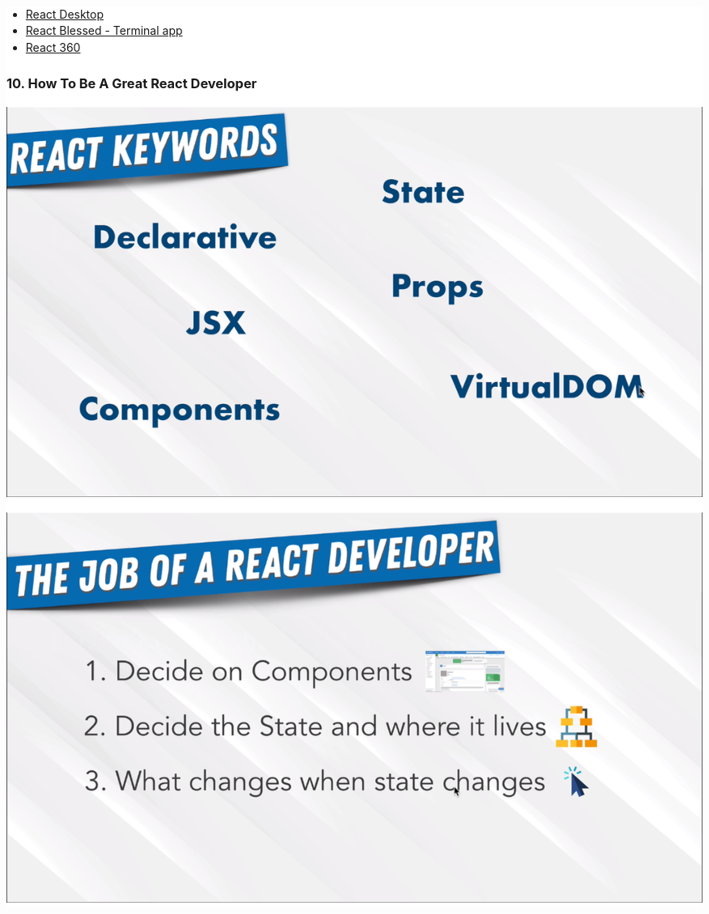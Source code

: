 - [React Desktop](https://reactdesktop.js.org/)
- [React Blessed - Terminal app](https://github.com/Yomguithereal/react-blessed)
- [React 360](https://facebook.github.io/react-360/)

### 10. How To Be A Great React Developer

![React Keywords](images/17.png)

![Job of a React Developer](images/18.png)
